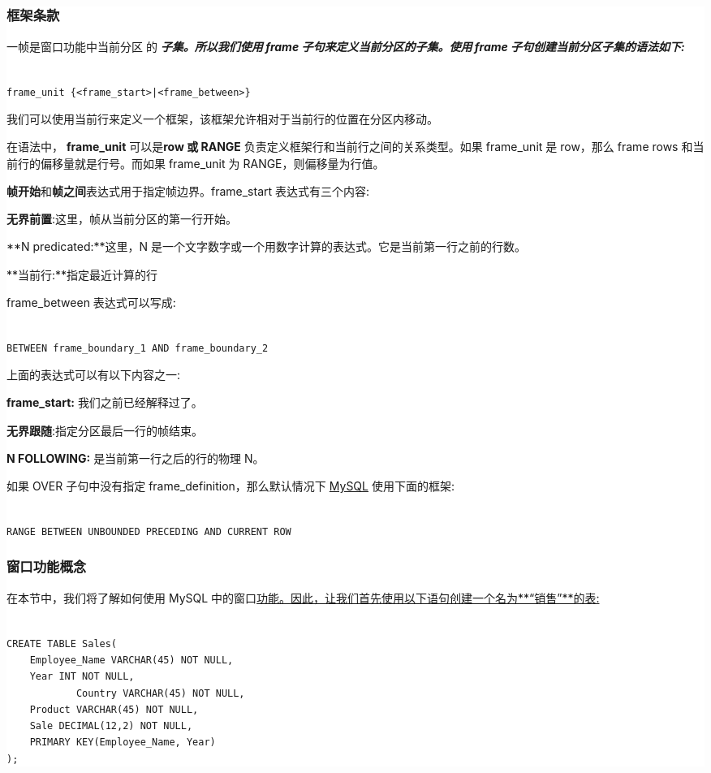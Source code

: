 ### 框架条款

一帧是窗口功能中当前分区 的 ***子集。所以我们使用 frame 子句来定义当前分区的子集。使用 frame 子句创建当前分区子集的语法如下:***

```

frame_unit {<frame_start>|<frame_between>}

```

我们可以使用当前行来定义一个框架，该框架允许相对于当前行的位置在分区内移动。

在语法中， **frame_unit** 可以是**row 或 RANGE** 负责定义框架行和当前行之间的关系类型。如果 frame_unit 是 row，那么 frame rows 和当前行的偏移量就是行号。而如果 frame_unit 为 RANGE，则偏移量为行值。

**帧开始**和**帧之间**表达式用于指定帧边界。frame_start 表达式有三个内容:

**无界前置**:这里，帧从当前分区的第一行开始。

**N predicated:**这里，N 是一个文字数字或一个用数字计算的表达式。它是当前第一行之前的行数。

**当前行:**指定最近计算的行

frame_between 表达式可以写成:

```

BETWEEN frame_boundary_1 AND frame_boundary_2

```

上面的表达式可以有以下内容之一:

**frame_start:** 我们之前已经解释过了。

**无界跟随**:指定分区最后一行的帧结束。

**N FOLLOWING:** 是当前第一行之后的行的物理 N。

如果 OVER 子句中没有指定 frame_definition，那么默认情况下 [MySQL](https://www.javatpoint.com/mysql-tutorial) 使用下面的框架:

```

RANGE BETWEEN UNBOUNDED PRECEDING AND CURRENT ROW

```

### 窗口功能概念

在本节中，我们将了解如何使用 MySQL 中的窗口[功能。因此，让我们首先使用以下语句创建一个名为**“销售”**的表:](https://www.javatpoint.com/mysql-functions)

```

CREATE TABLE Sales(
	Employee_Name VARCHAR(45) NOT NULL,
	Year INT NOT NULL,
            Country VARCHAR(45) NOT NULL,
	Product VARCHAR(45) NOT NULL,
	Sale DECIMAL(12,2) NOT NULL,
	PRIMARY KEY(Employee_Name, Year)
);

```
